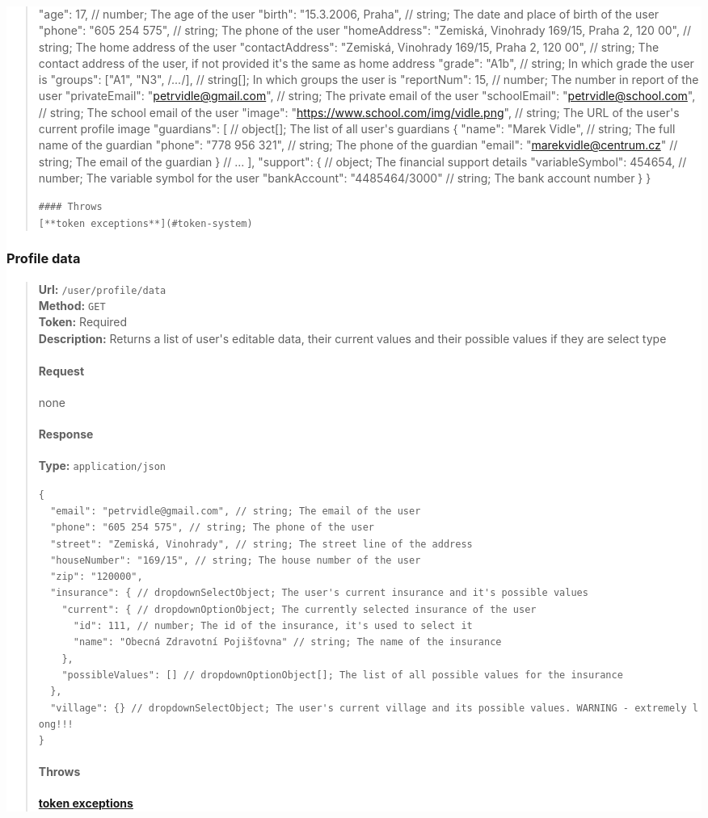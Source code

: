 >   "age": 17, // number; The age of the user
>   "birth": "15.3.2006, Praha", // string; The date and place of birth of the user
>   "phone": "605 254 575", // string; The phone of the user
>   "homeAddress": "Zemiská, Vinohrady 169/15, Praha 2, 120 00", // string; The home address of the user
>   "contactAddress": "Zemiská, Vinohrady 169/15, Praha 2, 120 00", // string; The contact address of the user, if not provided it's the same as home address
>   "grade": "A1b", // string; In which grade the user is
>   "groups": ["A1", "N3", /*...*/], // string[]; In which groups the user is
>   "reportNum": 15, // number; The number in report of the user
>   "privateEmail": "petrvidle@gmail.com", // string; The private email of the user
>   "schoolEmail": "petrvidle@school.com", // string; The school email of the user
>   "image": "https://www.school.com/img/vidle.png", // string; The URL of the user's current profile image
>   "guardians": [ // object[]; The list of all user's guardians
>     {
>       "name": "Marek Vidle", // string; The full name of the guardian
>       "phone": "778 956 321", // string; The phone of the guardian
>       "email": "marekvidle@centrum.cz" // string; The email of the guardian
>     } // ...
>   ],
>   "support": { // object; The financial support details
>     "variableSymbol": 454654, // number; The variable symbol for the user
>     "bankAccount": "4485464/3000" // string; The bank account number
>   }
> }
> ```
> #### Throws
> [**token exceptions**](#token-system)

### Profile data
> **Url:** `/user/profile/data` <br>
> **Method:** `GET` <br>
> **Token:** Required <br>
> **Description:** Returns a list of user's editable data, their current values and their possible values if they are select type
> #### Request
> none
> #### Response
> **Type:** `application/json`
> ```json5
> {
>   "email": "petrvidle@gmail.com", // string; The email of the user
>   "phone": "605 254 575", // string; The phone of the user
>   "street": "Zemiská, Vinohrady", // string; The street line of the address
>   "houseNumber": "169/15", // string; The house number of the user
>   "zip": "120000",
>   "insurance": { // dropdownSelectObject; The user's current insurance and it's possible values
>     "current": { // dropdownOptionObject; The currently selected insurance of the user
>       "id": 111, // number; The id of the insurance, it's used to select it
>       "name": "Obecná Zdravotní Pojišťovna" // string; The name of the insurance
>     },
>     "possibleValues": [] // dropdownOptionObject[]; The list of all possible values for the insurance
>   },
>   "village": {} // dropdownSelectObject; The user's current village and its possible values. WARNING - extremely long!!!
> }
> ```
> #### Throws
> [**token exceptions**](#token-system)
